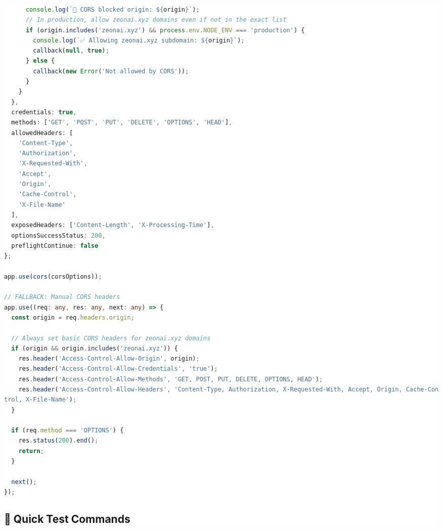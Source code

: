 ```typescript
      console.log(`🚫 CORS blocked origin: ${origin}`);
      // In production, allow zeonai.xyz domains even if not in the exact list
      if (origin.includes('zeonai.xyz') && process.env.NODE_ENV === 'production') {
        console.log(`✅ Allowing zeonai.xyz subdomain: ${origin}`);
        callback(null, true);
      } else {
        callback(new Error('Not allowed by CORS'));
      }
    }
  },
  credentials: true,
  methods: ['GET', 'POST', 'PUT', 'DELETE', 'OPTIONS', 'HEAD'],
  allowedHeaders: [
    'Content-Type', 
    'Authorization', 
    'X-Requested-With',
    'Accept',
    'Origin',
    'Cache-Control',
    'X-File-Name'
  ],
  exposedHeaders: ['Content-Length', 'X-Processing-Time'],
  optionsSuccessStatus: 200,
  preflightContinue: false
};

app.use(cors(corsOptions));

// FALLBACK: Manual CORS headers
app.use((req: any, res: any, next: any) => {
  const origin = req.headers.origin;
  
  // Always set basic CORS headers for zeonai.xyz domains
  if (origin && origin.includes('zeonai.xyz')) {
    res.header('Access-Control-Allow-Origin', origin);
    res.header('Access-Control-Allow-Credentials', 'true');
    res.header('Access-Control-Allow-Methods', 'GET, POST, PUT, DELETE, OPTIONS, HEAD');
    res.header('Access-Control-Allow-Headers', 'Content-Type, Authorization, X-Requested-With, Accept, Origin, Cache-Control, X-File-Name');
  }
  
  if (req.method === 'OPTIONS') {
    res.status(200).end();
    return;
  }
  
  next();
});
```

## 🚀 Quick Test Commands
